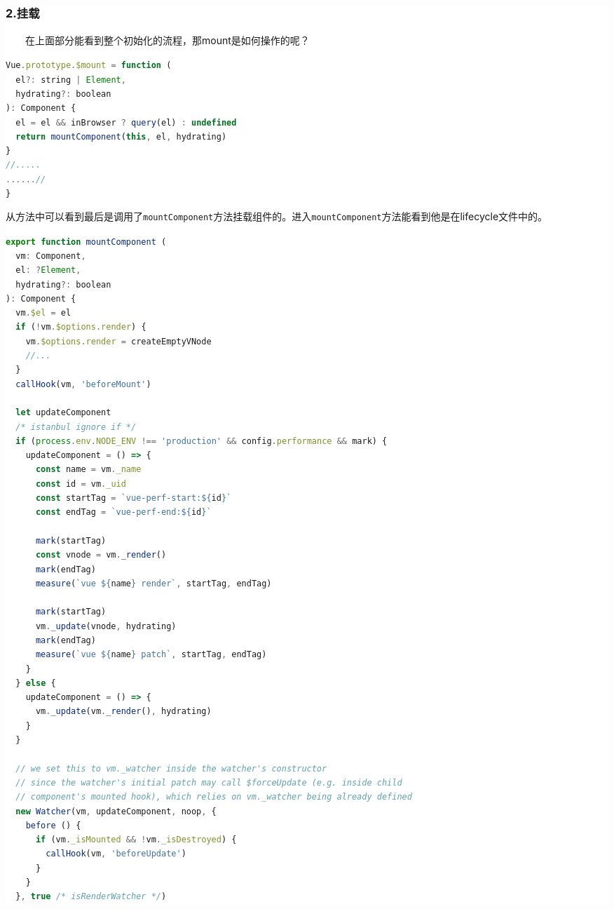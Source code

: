 ### 2.挂载
&emsp;&emsp;在上面部分能看到整个初始化的流程，那mount是如何操作的呢？
```javascript
Vue.prototype.$mount = function (
  el?: string | Element,
  hydrating?: boolean
): Component {
  el = el && inBrowser ? query(el) : undefined
  return mountComponent(this, el, hydrating)
}
//.....
......//
}
```
从方法中可以看到最后是调用了`mountComponent`方法挂载组件的。进入`mountComponent`方法能看到他是在lifecycle文件中的。
```javascript
export function mountComponent (
  vm: Component,
  el: ?Element,
  hydrating?: boolean
): Component {
  vm.$el = el
  if (!vm.$options.render) {
    vm.$options.render = createEmptyVNode
    //...
  }
  callHook(vm, 'beforeMount')

  let updateComponent
  /* istanbul ignore if */
  if (process.env.NODE_ENV !== 'production' && config.performance && mark) {
    updateComponent = () => {
      const name = vm._name
      const id = vm._uid
      const startTag = `vue-perf-start:${id}`
      const endTag = `vue-perf-end:${id}`

      mark(startTag)
      const vnode = vm._render()
      mark(endTag)
      measure(`vue ${name} render`, startTag, endTag)

      mark(startTag)
      vm._update(vnode, hydrating)
      mark(endTag)
      measure(`vue ${name} patch`, startTag, endTag)
    }
  } else {
    updateComponent = () => {
      vm._update(vm._render(), hydrating)
    }
  }

  // we set this to vm._watcher inside the watcher's constructor
  // since the watcher's initial patch may call $forceUpdate (e.g. inside child
  // component's mounted hook), which relies on vm._watcher being already defined
  new Watcher(vm, updateComponent, noop, {
    before () {
      if (vm._isMounted && !vm._isDestroyed) {
        callHook(vm, 'beforeUpdate')
      }
    }
  }, true /* isRenderWatcher */)
```
